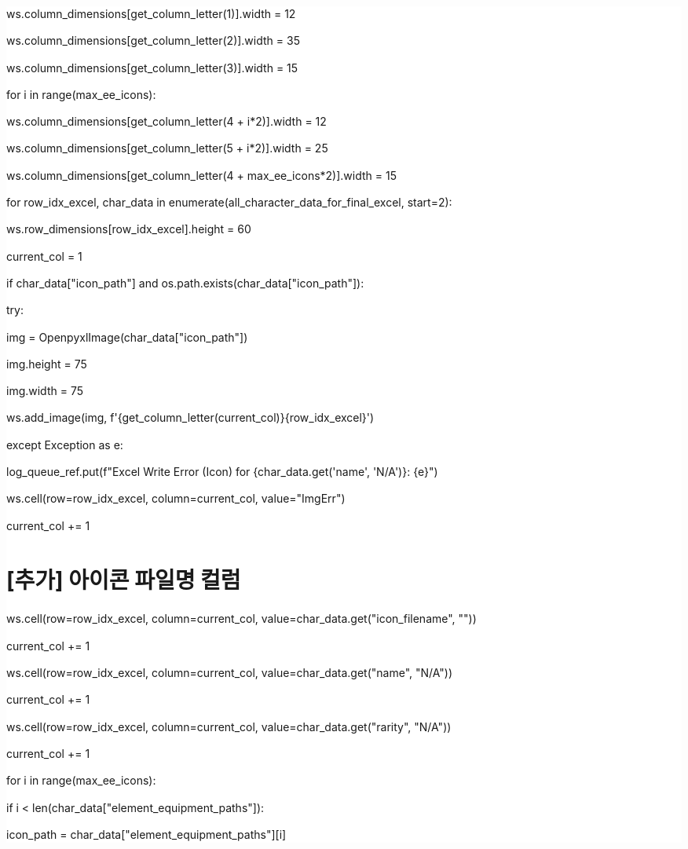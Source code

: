 
ws.column_dimensions[get_column_letter(1)].width = 12

ws.column_dimensions[get_column_letter(2)].width = 35

ws.column_dimensions[get_column_letter(3)].width = 15

for i in range(max_ee_icons):

ws.column_dimensions[get_column_letter(4 + i*2)].width = 12

ws.column_dimensions[get_column_letter(5 + i*2)].width = 25

ws.column_dimensions[get_column_letter(4 + max_ee_icons*2)].width = 15



for row_idx_excel, char_data in enumerate(all_character_data_for_final_excel, start=2):

ws.row_dimensions[row_idx_excel].height = 60

current_col = 1

if char_data["icon_path"] and os.path.exists(char_data["icon_path"]):

try:

img = OpenpyxlImage(char_data["icon_path"])

img.height = 75

img.width = 75

ws.add_image(img, f'{get_column_letter(current_col)}{row_idx_excel}')

except Exception as e:

log_queue_ref.put(f"Excel Write Error (Icon) for {char_data.get('name', 'N/A')}: {e}")

ws.cell(row=row_idx_excel, column=current_col, value="ImgErr")

current_col += 1

# [추가] 아이콘 파일명 컬럼

ws.cell(row=row_idx_excel, column=current_col, value=char_data.get("icon_filename", ""))

current_col += 1

ws.cell(row=row_idx_excel, column=current_col, value=char_data.get("name", "N/A"))

current_col += 1

ws.cell(row=row_idx_excel, column=current_col, value=char_data.get("rarity", "N/A"))

current_col += 1



for i in range(max_ee_icons):

if i < len(char_data["element_equipment_paths"]):

icon_path = char_data["element_equipment_paths"][i]
